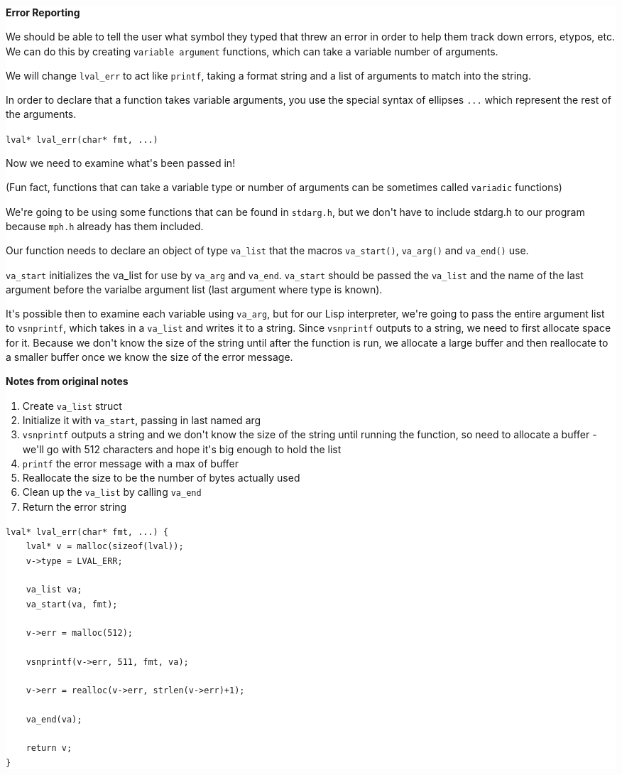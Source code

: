 **Error Reporting**

We should be able to tell the user what symbol they typed that threw an error in order to help them track down errors, etypos, etc. We can do this by creating `variable argument` functions, which can take a variable number of arguments.

We will change `lval_err` to act like `printf`, taking a format string and a list of arguments to match into the string.

In order to declare that a function takes variable arguments, you use the special syntax of ellipses `...` which represent the rest of the arguments.

```
lval* lval_err(char* fmt, ...)
```

Now we need to examine what's been passed in!

(Fun fact, functions that can take a variable type or number of arguments can be sometimes called `variadic` functions)

We're going to be using some functions that can be found in `stdarg.h`, but we don't have to include stdarg.h to our program because `mph.h` already has them included.

Our function needs to declare an object of type `va_list` that the macros `va_start()`, `va_arg()` and `va_end()` use.

`va_start` initializes the va_list for use by `va_arg` and `va_end`. `va_start` should be passed the `va_list` and the name of the last argument before the varialbe argument list (last argument where type is known).

It's possible then to examine each variable using `va_arg`, but for our Lisp interpreter, we're going to pass the entire argument list to `vsnprintf`, which takes in a `va_list` and writes it to a string. Since `vsnprintf` outputs to a string, we need to first allocate space for it. Because we don't know the size of the string until after the function is run, we allocate a large buffer and then reallocate to a smaller buffer once we know the size of the error message.

**Notes from original notes**

1. Create `va_list` struct
2. Initialize it with `va_start`, passing in last named arg
3. `vsnprintf` outputs a string and we don't know the size of the string until running the function, so need to allocate a buffer - we'll go with 512 characters and hope it's big enough to hold the list
4. `printf` the error message with a max of buffer
5. Reallocate the size to be the number of bytes actually used
6. Clean up the `va_list` by calling `va_end`
7. Return the error string

```
lval* lval_err(char* fmt, ...) {
    lval* v = malloc(sizeof(lval));
    v->type = LVAL_ERR;

    va_list va;
    va_start(va, fmt);

    v->err = malloc(512);

    vsnprintf(v->err, 511, fmt, va);

    v->err = realloc(v->err, strlen(v->err)+1);

    va_end(va);

    return v;
}

```
